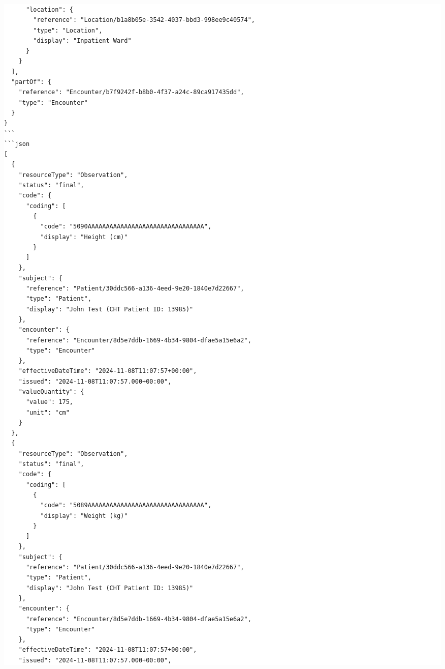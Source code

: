           "location": {
            "reference": "Location/b1a8b05e-3542-4037-bbd3-998ee9c40574",
            "type": "Location",
            "display": "Inpatient Ward"
          }
        }
      ],
      "partOf": {
        "reference": "Encounter/b7f9242f-b8b0-4f37-a24c-89ca917435dd",
        "type": "Encounter"
      }
    }
    ```
    ```json
    [
      {
        "resourceType": "Observation",
        "status": "final",
        "code": {
          "coding": [
            {
              "code": "5090AAAAAAAAAAAAAAAAAAAAAAAAAAAAAAAA",
              "display": "Height (cm)"
            }
          ]
        },
        "subject": {
          "reference": "Patient/30ddc566-a136-4eed-9e20-1840e7d22667",
          "type": "Patient",
          "display": "John Test (CHT Patient ID: 13985)"
        },
        "encounter": {
          "reference": "Encounter/8d5e7ddb-1669-4b34-9804-dfae5a15e6a2",
          "type": "Encounter"
        },
        "effectiveDateTime": "2024-11-08T11:07:57+00:00",
        "issued": "2024-11-08T11:07:57.000+00:00",
        "valueQuantity": {
          "value": 175,
          "unit": "cm"
        }
      },
      {
        "resourceType": "Observation",
        "status": "final",
        "code": {
          "coding": [
            {
              "code": "5089AAAAAAAAAAAAAAAAAAAAAAAAAAAAAAAA",
              "display": "Weight (kg)"
            }
          ]
        },
        "subject": {
          "reference": "Patient/30ddc566-a136-4eed-9e20-1840e7d22667",
          "type": "Patient",
          "display": "John Test (CHT Patient ID: 13985)"
        },
        "encounter": {
          "reference": "Encounter/8d5e7ddb-1669-4b34-9804-dfae5a15e6a2",
          "type": "Encounter"
        },
        "effectiveDateTime": "2024-11-08T11:07:57+00:00",
        "issued": "2024-11-08T11:07:57.000+00:00",